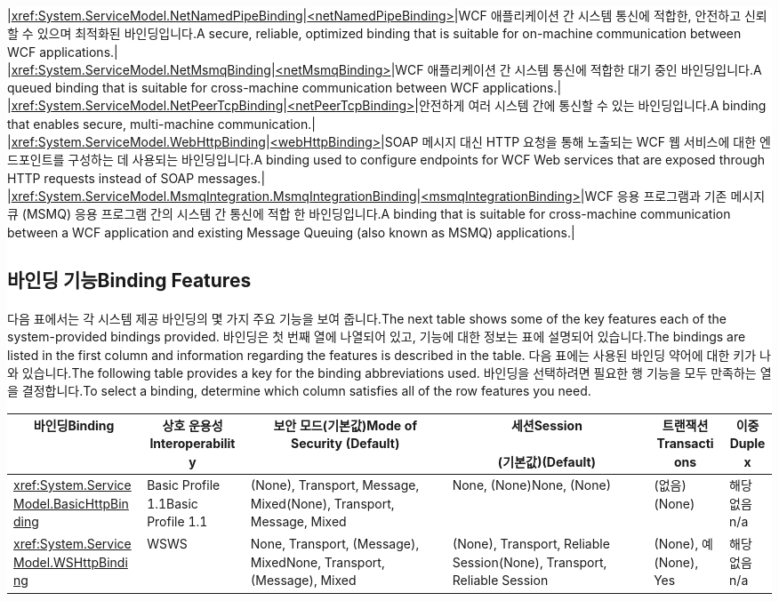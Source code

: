 |<xref:System.ServiceModel.NetNamedPipeBinding>|[\<netNamedPipeBinding>](../../configure-apps/file-schema/wcf/netnamedpipebinding.md)|<span data-ttu-id="f01f5-130">WCF 애플리케이션 간 시스템 통신에 적합한, 안전하고 신뢰할 수 있으며 최적화된 바인딩입니다.</span><span class="sxs-lookup"><span data-stu-id="f01f5-130">A secure, reliable, optimized binding that is suitable for on-machine communication between WCF applications.</span></span>|  
|<xref:System.ServiceModel.NetMsmqBinding>|[\<netMsmqBinding>](../../configure-apps/file-schema/wcf/netmsmqbinding.md)|<span data-ttu-id="f01f5-131">WCF 애플리케이션 간 시스템 통신에 적합한 대기 중인 바인딩입니다.</span><span class="sxs-lookup"><span data-stu-id="f01f5-131">A queued binding that is suitable for cross-machine communication between WCF applications.</span></span>|  
|<xref:System.ServiceModel.NetPeerTcpBinding>|[\<netPeerTcpBinding>](../../configure-apps/file-schema/wcf/netpeertcpbinding.md)|<span data-ttu-id="f01f5-132">안전하게 여러 시스템 간에 통신할 수 있는 바인딩입니다.</span><span class="sxs-lookup"><span data-stu-id="f01f5-132">A binding that enables secure, multi-machine communication.</span></span>|  
|<xref:System.ServiceModel.WebHttpBinding>|[\<webHttpBinding>](../../configure-apps/file-schema/wcf/webhttpbinding.md)|<span data-ttu-id="f01f5-133">SOAP 메시지 대신 HTTP 요청을 통해 노출되는 WCF 웹 서비스에 대한 엔드포인트를 구성하는 데 사용되는 바인딩입니다.</span><span class="sxs-lookup"><span data-stu-id="f01f5-133">A binding used to configure endpoints for WCF Web services that are exposed through HTTP requests instead of SOAP messages.</span></span>|  
|<xref:System.ServiceModel.MsmqIntegration.MsmqIntegrationBinding>|[\<msmqIntegrationBinding>](../../configure-apps/file-schema/wcf/msmqintegrationbinding.md)|<span data-ttu-id="f01f5-134">WCF 응용 프로그램과 기존 메시지 큐 (MSMQ) 응용 프로그램 간의 시스템 간 통신에 적합 한 바인딩입니다.</span><span class="sxs-lookup"><span data-stu-id="f01f5-134">A binding that is suitable for cross-machine communication between a WCF application and existing Message Queuing (also known as MSMQ) applications.</span></span>|  
  
## <a name="binding-features"></a><span data-ttu-id="f01f5-135">바인딩 기능</span><span class="sxs-lookup"><span data-stu-id="f01f5-135">Binding Features</span></span>  

 <span data-ttu-id="f01f5-136">다음 표에서는 각 시스템 제공 바인딩의 몇 가지 주요 기능을 보여 줍니다.</span><span class="sxs-lookup"><span data-stu-id="f01f5-136">The next table shows some of the key features each of the system-provided bindings provided.</span></span> <span data-ttu-id="f01f5-137">바인딩은 첫 번째 열에 나열되어 있고, 기능에 대한 정보는 표에 설명되어 있습니다.</span><span class="sxs-lookup"><span data-stu-id="f01f5-137">The bindings are listed in the first column and information regarding the features is described in the table.</span></span> <span data-ttu-id="f01f5-138">다음 표에는 사용된 바인딩 약어에 대한 키가 나와 있습니다.</span><span class="sxs-lookup"><span data-stu-id="f01f5-138">The following table provides a key for the binding abbreviations used.</span></span> <span data-ttu-id="f01f5-139">바인딩을 선택하려면 필요한 행 기능을 모두 만족하는 열을 결정합니다.</span><span class="sxs-lookup"><span data-stu-id="f01f5-139">To select a binding, determine which column satisfies all of the row features you need.</span></span>  
  
|<span data-ttu-id="f01f5-140">바인딩</span><span class="sxs-lookup"><span data-stu-id="f01f5-140">Binding</span></span>|<span data-ttu-id="f01f5-141">상호 운용성</span><span class="sxs-lookup"><span data-stu-id="f01f5-141">Interoperability</span></span>|<span data-ttu-id="f01f5-142">보안 모드(기본값)</span><span class="sxs-lookup"><span data-stu-id="f01f5-142">Mode of Security (Default)</span></span>|<span data-ttu-id="f01f5-143">세션</span><span class="sxs-lookup"><span data-stu-id="f01f5-143">Session</span></span><br /><br /> <span data-ttu-id="f01f5-144">(기본값)</span><span class="sxs-lookup"><span data-stu-id="f01f5-144">(Default)</span></span>|<span data-ttu-id="f01f5-145">트랜잭션</span><span class="sxs-lookup"><span data-stu-id="f01f5-145">Transactions</span></span>|<span data-ttu-id="f01f5-146">이중</span><span class="sxs-lookup"><span data-stu-id="f01f5-146">Duplex</span></span>|  
|-------------|----------------------|----------------------------------|-----------------------------|------------------|------------|  
|<xref:System.ServiceModel.BasicHttpBinding>|<span data-ttu-id="f01f5-147">Basic Profile 1.1</span><span class="sxs-lookup"><span data-stu-id="f01f5-147">Basic Profile 1.1</span></span>|<span data-ttu-id="f01f5-148">(None), Transport, Message, Mixed</span><span class="sxs-lookup"><span data-stu-id="f01f5-148">(None), Transport, Message, Mixed</span></span>|<span data-ttu-id="f01f5-149">None, (None)</span><span class="sxs-lookup"><span data-stu-id="f01f5-149">None, (None)</span></span>|<span data-ttu-id="f01f5-150">(없음)</span><span class="sxs-lookup"><span data-stu-id="f01f5-150">(None)</span></span>|<span data-ttu-id="f01f5-151">해당 없음</span><span class="sxs-lookup"><span data-stu-id="f01f5-151">n/a</span></span>|  
|<xref:System.ServiceModel.WSHttpBinding>|<span data-ttu-id="f01f5-152">WS</span><span class="sxs-lookup"><span data-stu-id="f01f5-152">WS</span></span>|<span data-ttu-id="f01f5-153">None, Transport, (Message), Mixed</span><span class="sxs-lookup"><span data-stu-id="f01f5-153">None, Transport, (Message), Mixed</span></span>|<span data-ttu-id="f01f5-154">(None), Transport, Reliable Session</span><span class="sxs-lookup"><span data-stu-id="f01f5-154">(None), Transport, Reliable Session</span></span>|<span data-ttu-id="f01f5-155">(None), 예</span><span class="sxs-lookup"><span data-stu-id="f01f5-155">(None), Yes</span></span>|<span data-ttu-id="f01f5-156">해당 없음</span><span class="sxs-lookup"><span data-stu-id="f01f5-156">n/a</span></span>|  